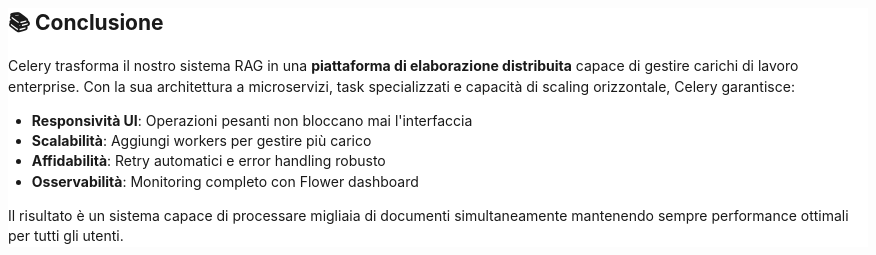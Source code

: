 ## 📚 Conclusione

Celery trasforma il nostro sistema RAG in una **piattaforma di elaborazione distribuita** capace di gestire carichi di lavoro enterprise. Con la sua architettura a microservizi, task specializzati e capacità di scaling orizzontale, Celery garantisce:

- **Responsività UI**: Operazioni pesanti non bloccano mai l'interfaccia
- **Scalabilità**: Aggiungi workers per gestire più carico
- **Affidabilità**: Retry automatici e error handling robusto  
- **Osservabilità**: Monitoring completo con Flower dashboard

Il risultato è un sistema capace di processare migliaia di documenti simultaneamente mantenendo sempre performance ottimali per tutti gli utenti.